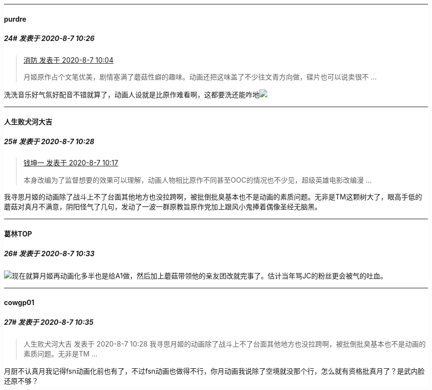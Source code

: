 


*****

####  purdre  
##### 24#       发表于 2020-8-7 10:26



<blockquote><a href="httphttps://bbs.saraba1st.com/2b/forum.php?mod=redirect&amp;goto=findpost&amp;pid=48345776&amp;ptid=1953520" target="_blank">消防 发表于 2020-8-7 10:04</a>

月姬原作占个文笔优美，剧情塞满了蘑菇性癖的趣味。动画还把这味盖了不少往文青方向做，碟片也可以说卖很不 ...</blockquote>
洗洗音乐好气氛好配音不错就算了，动画人设就是比原作难看啊，这都要洗还能咋地<img src="https://static.saraba1st.com/image/smiley/face2017/067.png" referrerpolicy="no-referrer">







*****

####  人生败犬河大吉  
##### 25#       发表于 2020-8-7 10:28



<blockquote><a href="httphttps://bbs.saraba1st.com/2b/forum.php?mod=redirect&amp;goto=findpost&amp;pid=48345900&amp;ptid=1953520" target="_blank">钱坤一 发表于 2020-8-7 10:17</a>

本身改编为了监督想要的效果可以理解，动画人物相比原作不同甚至OOC的情况也不少见，超级英雄电影改编漫 ...</blockquote>
我寻思月姬的动画除了战斗上不了台面其他地方也没拉跨啊，被批倒批臭基本也不是动画的素质问题。无非是TM这颗树大了，眼高手低的蘑菇对真月不满意，阴阳怪气了几句，发动了一波一群原教旨原作党加上跟风小鬼捧着偶像圣经无脑黑。







*****

####  葛林TOP  
##### 26#       发表于 2020-8-7 10:33



<img src="https://static.saraba1st.com/image/smiley/face2017/034.png" referrerpolicy="no-referrer">现在就算月姬再动画化多半也是给A1做，然后加上蘑菇带领他的亲友团改就完事了。估计当年骂JC的粉丝更会被气的吐血。







*****

####  cowgp01  
##### 27#       发表于 2020-8-7 10:35



<blockquote>人生败犬河大吉 发表于 2020-8-7 10:28
我寻思月姬的动画除了战斗上不了台面其他地方也没拉跨啊，被批倒批臭基本也不是动画的素质问题。无非是TM ...</blockquote>
月厨不认真月我记得fsn动画化前也有了，不过fsn动画也做得不行，你月动画我说除了空境就没那个行，怎么就有资格批真月了？是武内脸还原不够？
